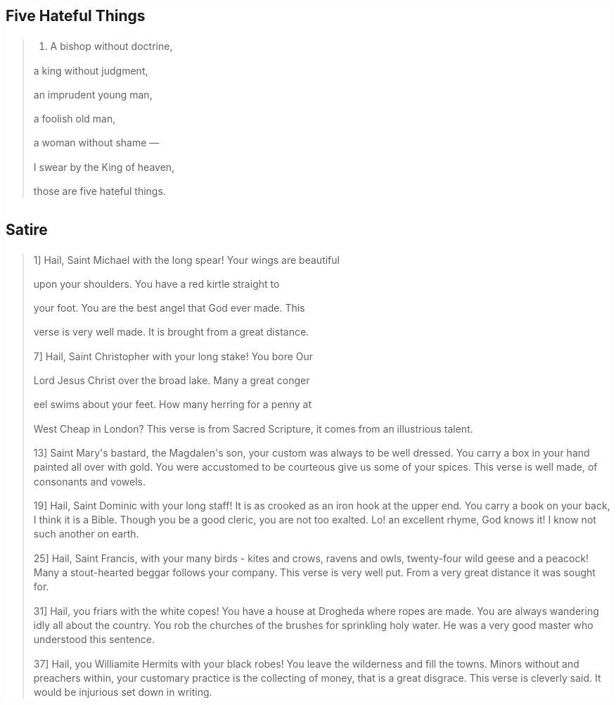 


Five Hateful Things
-------------------



> 1. A bishop without doctrine,
>   
> a king without judgment,
>   
> an imprudent young man,
>   
> a foolish old man,
>   
> a woman without shame —
>   
> I swear by the King of heaven,
>   
> those are five hateful things.
> 




Satire
------



>   
> 1] Hail, Saint Michael with the long spear! Your wings are beautiful 
> 
> upon your shoulders. You have a red kirtle straight to
> 
> your foot. You are the best angel that God ever made. This
> 
> verse is very well made. It is brought from a great distance.
>   
> 7] Hail, Saint Christopher with your long stake! You bore Our
> 
> Lord Jesus Christ over the broad lake. Many a great conger
> 
> eel swims about your feet. How many herring for a penny at
> 
> West Cheap in London? This verse is from Sacred Scripture, it comes from an illustrious talent.
>   
> 13] Saint Mary's bastard, the Magdalen's son, your custom was always to be well dressed. You carry a box in your hand painted all over with gold. You were accustomed to be courteous give us some of your spices. This verse is well made, of consonants and vowels.
>   
> 19] Hail, Saint Dominic with your long staff! It is as crooked as an iron hook at the upper end. You carry a book on your back, I think it is a Bible. Though you be a good cleric, you are not too exalted. Lo! an excellent rhyme, God knows it! I know not such another on earth.
>   
> 25] Hail, Saint Francis, with your many birds - kites and crows, ravens and owls, twenty-four wild geese and a peacock! Many a stout-hearted beggar follows your company. This verse is very well put. From a very great distance it was sought for.
>   
> 31] Hail, you friars with the white copes! You have a house at Drogheda where ropes are made. You are always wandering idly all about the country. You rob the churches of the brushes for sprinkling holy water. He was a very good master who understood this sentence.
>   
> 37] Hail, you Williamite Hermits with your black robes! You leave the wilderness and fill the towns. Minors without and preachers within, your customary practice is the collecting of money, that is a great disgrace. This verse is cleverly said. It would be injurious set down in writing.
>   